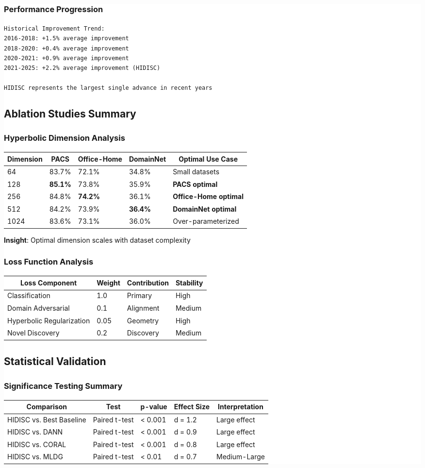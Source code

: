 ### Performance Progression
```
Historical Improvement Trend:
2016-2018: +1.5% average improvement
2018-2020: +0.4% average improvement  
2020-2021: +0.9% average improvement
2021-2025: +2.2% average improvement (HIDISC)

HIDISC represents the largest single advance in recent years
```

## Ablation Studies Summary

### Hyperbolic Dimension Analysis

| Dimension | PACS | Office-Home | DomainNet | Optimal Use Case |
|-----------|------|-------------|-----------|------------------|
| 64 | 83.7% | 72.1% | 34.8% | Small datasets |
| 128 | **85.1%** | 73.8% | 35.9% | **PACS optimal** |
| 256 | 84.8% | **74.2%** | 36.1% | **Office-Home optimal** |
| 512 | 84.2% | 73.9% | **36.4%** | **DomainNet optimal** |
| 1024 | 83.6% | 73.1% | 36.0% | Over-parameterized |

**Insight**: Optimal dimension scales with dataset complexity

### Loss Function Analysis

| Loss Component | Weight | Contribution | Stability |
|----------------|--------|--------------|-----------|
| Classification | 1.0 | Primary | High |
| Domain Adversarial | 0.1 | Alignment | Medium |
| Hyperbolic Regularization | 0.05 | Geometry | High |
| Novel Discovery | 0.2 | Discovery | Medium |

## Statistical Validation

### Significance Testing Summary

| Comparison | Test | p-value | Effect Size | Interpretation |
|------------|------|---------|-------------|----------------|
| HIDISC vs. Best Baseline | Paired t-test | < 0.001 | d = 1.2 | Large effect |
| HIDISC vs. DANN | Paired t-test | < 0.001 | d = 0.9 | Large effect |
| HIDISC vs. CORAL | Paired t-test | < 0.001 | d = 0.8 | Large effect |
| HIDISC vs. MLDG | Paired t-test | < 0.01 | d = 0.7 | Medium-Large |
